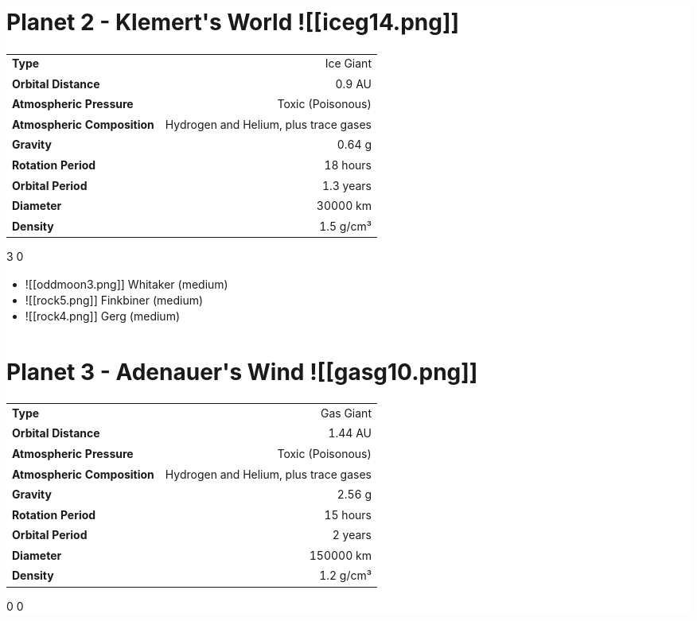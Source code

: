 # Planet 2 - Klemert's World ![[iceg14.png]]
|                             |                           |
| --------------------------- | -------------------------:|
| **Type**                    |             Ice Giant |
| **Orbital Distance**        |   0.9 AU |
| **Atmospheric Pressure**    |       Toxic (Poisonous) |
| **Atmospheric Composition** |      Hydrogen and Helium, plus trace gases |
| **Gravity**                 |        0.64 g |
| **Rotation Period**         |  18 hours |
| **Orbital Period** | 1.3 years |
| **Diameter**                |      30000 km | 
| **Density**                 |    1.5 g/cm³ |



3
0

- ![[oddmoon3.png]] Whitaker (medium)
- ![[rock5.png]] Finkbiner (medium)
- ![[rock4.png]] Gerg (medium)


# Planet 3 - Adenauer's Wind ![[gasg10.png]]
|                             |                           |
| --------------------------- | -------------------------:|
| **Type**                    |             Gas Giant |
| **Orbital Distance**        |   1.44 AU |
| **Atmospheric Pressure**    |       Toxic (Poisonous) |
| **Atmospheric Composition** |      Hydrogen and Helium, plus trace gases |
| **Gravity**                 |        2.56 g |
| **Rotation Period**         |  15 hours |
| **Orbital Period** | 2 years |
| **Diameter**                |      150000 km | 
| **Density**                 |    1.2 g/cm³ |



0
0

